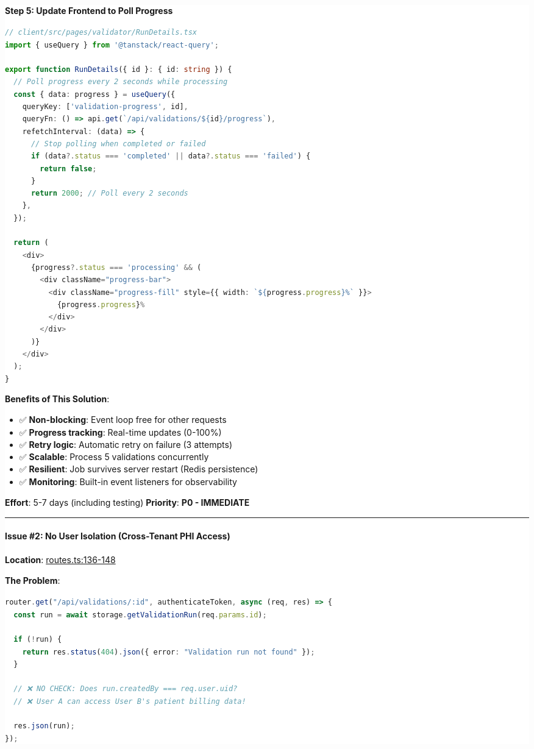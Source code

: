 **Step 5: Update Frontend to Poll Progress**
```typescript
// client/src/pages/validator/RunDetails.tsx
import { useQuery } from '@tanstack/react-query';

export function RunDetails({ id }: { id: string }) {
  // Poll progress every 2 seconds while processing
  const { data: progress } = useQuery({
    queryKey: ['validation-progress', id],
    queryFn: () => api.get(`/api/validations/${id}/progress`),
    refetchInterval: (data) => {
      // Stop polling when completed or failed
      if (data?.status === 'completed' || data?.status === 'failed') {
        return false;
      }
      return 2000; // Poll every 2 seconds
    },
  });

  return (
    <div>
      {progress?.status === 'processing' && (
        <div className="progress-bar">
          <div className="progress-fill" style={{ width: `${progress.progress}%` }}>
            {progress.progress}%
          </div>
        </div>
      )}
    </div>
  );
}
```

**Benefits of This Solution**:
- ✅ **Non-blocking**: Event loop free for other requests
- ✅ **Progress tracking**: Real-time updates (0-100%)
- ✅ **Retry logic**: Automatic retry on failure (3 attempts)
- ✅ **Scalable**: Process 5 validations concurrently
- ✅ **Resilient**: Job survives server restart (Redis persistence)
- ✅ **Monitoring**: Built-in event listeners for observability

**Effort**: 5-7 days (including testing)
**Priority**: **P0 - IMMEDIATE**

---

#### Issue #2: No User Isolation (Cross-Tenant PHI Access)

**Location**: [routes.ts:136-148](server/modules/validateur/routes.ts#L136)

**The Problem**:
```typescript
router.get("/api/validations/:id", authenticateToken, async (req, res) => {
  const run = await storage.getValidationRun(req.params.id);

  if (!run) {
    return res.status(404).json({ error: "Validation run not found" });
  }

  // ❌ NO CHECK: Does run.createdBy === req.user.uid?
  // ❌ User A can access User B's patient billing data!

  res.json(run);
});
```
